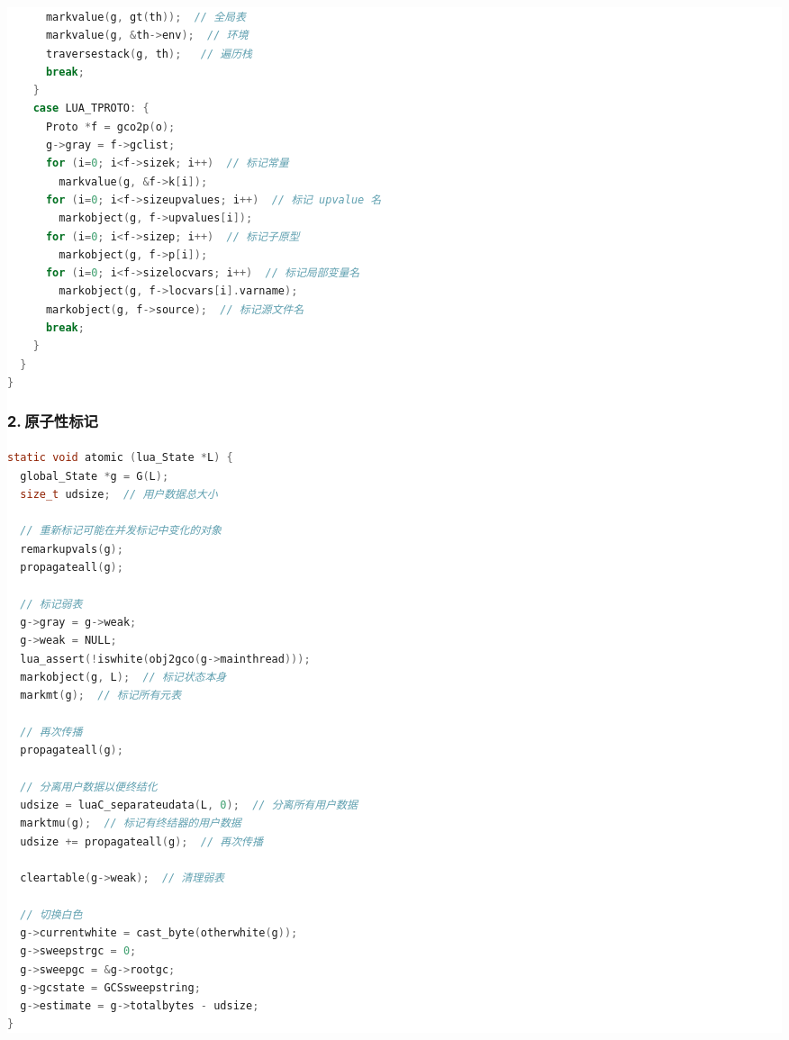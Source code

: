 ```c
      markvalue(g, gt(th));  // 全局表
      markvalue(g, &th->env);  // 环境
      traversestack(g, th);   // 遍历栈
      break;
    }
    case LUA_TPROTO: {
      Proto *f = gco2p(o);
      g->gray = f->gclist;
      for (i=0; i<f->sizek; i++)  // 标记常量
        markvalue(g, &f->k[i]);
      for (i=0; i<f->sizeupvalues; i++)  // 标记 upvalue 名
        markobject(g, f->upvalues[i]);
      for (i=0; i<f->sizep; i++)  // 标记子原型
        markobject(g, f->p[i]);
      for (i=0; i<f->sizelocvars; i++)  // 标记局部变量名
        markobject(g, f->locvars[i].varname);
      markobject(g, f->source);  // 标记源文件名
      break;
    }
  }
}
```

### 2. 原子性标记

```c
static void atomic (lua_State *L) {
  global_State *g = G(L);
  size_t udsize;  // 用户数据总大小
  
  // 重新标记可能在并发标记中变化的对象
  remarkupvals(g);
  propagateall(g);
  
  // 标记弱表
  g->gray = g->weak;
  g->weak = NULL;
  lua_assert(!iswhite(obj2gco(g->mainthread)));
  markobject(g, L);  // 标记状态本身
  markmt(g);  // 标记所有元表
  
  // 再次传播
  propagateall(g);
  
  // 分离用户数据以便终结化
  udsize = luaC_separateudata(L, 0);  // 分离所有用户数据
  marktmu(g);  // 标记有终结器的用户数据
  udsize += propagateall(g);  // 再次传播
  
  cleartable(g->weak);  // 清理弱表
  
  // 切换白色
  g->currentwhite = cast_byte(otherwhite(g));
  g->sweepstrgc = 0;
  g->sweepgc = &g->rootgc;
  g->gcstate = GCSsweepstring;
  g->estimate = g->totalbytes - udsize;
}
```
